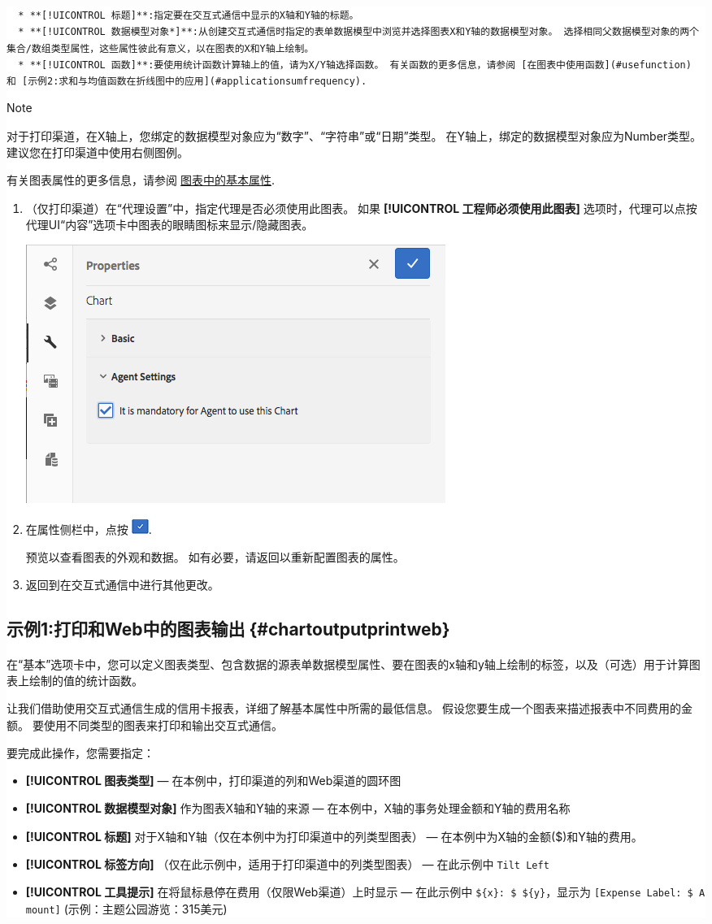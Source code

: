       * **[!UICONTROL 标题]**:指定要在交互式通信中显示的X轴和Y轴的标题。
      * **[!UICONTROL 数据模型对象*]**:从创建交互式通信时指定的表单数据模型中浏览并选择图表X和Y轴的数据模型对象。 选择相同父数据模型对象的两个集合/数组类型属性，这些属性彼此有意义，以在图表的X和Y轴上绘制。
      * **[!UICONTROL 函数]**:要使用统计函数计算轴上的值，请为X/Y轴选择函数。 有关函数的更多信息，请参阅 [在图表中使用函数](#usefunction) 和 [示例2:求和与均值函数在折线图中的应用](#applicationsumfrequency).

   >[!NOTE]
   >
   >对于打印渠道，在X轴上，您绑定的数据模型对象应为“数字”、“字符串”或“日期”类型。 在Y轴上，绑定的数据模型对象应为Number类型。 建议您在打印渠道中使用右侧图例。

   有关图表属性的更多信息，请参阅 [图表中的基本属性](#basicpropertiescharts).

1. （仅打印渠道）在“代理设置”中，指定代理是否必须使用此图表。 如果 **[!UICONTROL 工程师必须使用此图表]** 选项时，代理可以点按代理UI“内容”选项卡中图表的眼睛图标来显示/隐藏图表。

   ![chart_agentproperties](assets/chart_agentproperties.png)

1. 在属性侧栏中，点按 ![done_icon](assets/done_icon.png).

   预览以查看图表的外观和数据。 如有必要，请返回以重新配置图表的属性。

1. 返回到在交互式通信中进行其他更改。

## 示例1:打印和Web中的图表输出 {#chartoutputprintweb}

在“基本”选项卡中，您可以定义图表类型、包含数据的源表单数据模型属性、要在图表的x轴和y轴上绘制的标签，以及（可选）用于计算图表上绘制的值的统计函数。

让我们借助使用交互式通信生成的信用卡报表，详细了解基本属性中所需的最低信息。 假设您要生成一个图表来描述报表中不同费用的金额。 要使用不同类型的图表来打印和输出交互式通信。

要完成此操作，您需要指定：

* **[!UICONTROL 图表类型]**  — 在本例中，打印渠道的列和Web渠道的圆环图
* **[!UICONTROL 数据模型对象]** 作为图表X轴和Y轴的来源 — 在本例中，X轴的事务处理金额和Y轴的费用名称
* **[!UICONTROL 标题]** 对于X轴和Y轴（仅在本例中为打印渠道中的列类型图表） — 在本例中为X轴的金额($)和Y轴的费用。
* **[!UICONTROL 标签方向]** （仅在此示例中，适用于打印渠道中的列类型图表） — 在此示例中 `Tilt Left`

* **[!UICONTROL 工具提示]** 在将鼠标悬停在费用（仅限Web渠道）上时显示 — 在此示例中 `${x}: $ ${y}`，显示为 `[Expense Label: $ Amount]` (示例：主题公园游览：315美元)
